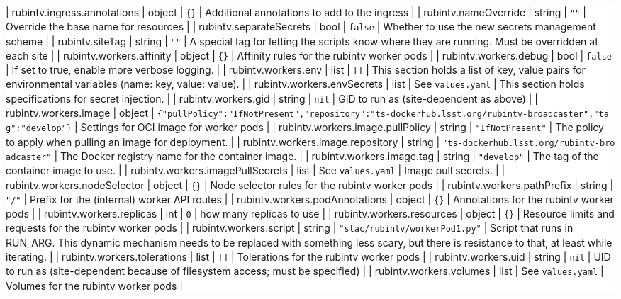 | rubintv.ingress.annotations | object | `{}` | Additional annotations to add to the ingress |
| rubintv.nameOverride | string | `""` | Override the base name for resources |
| rubintv.separateSecrets | bool | `false` | Whether to use the new secrets management scheme |
| rubintv.siteTag | string | `""` | A special tag for letting the scripts know where they are running.  Must be overridden at each site |
| rubintv.workers.affinity | object | `{}` | Affinity rules for the rubintv worker pods |
| rubintv.workers.debug | bool | `false` | If set to true, enable more verbose logging. |
| rubintv.workers.env | list | `[]` | This section holds a list of key, value pairs for environmental variables (name: key, value: value). |
| rubintv.workers.envSecrets | list | See `values.yaml` | This section holds specifications for secret injection. |
| rubintv.workers.gid | string | `nil` | GID to run as (site-dependent as above) |
| rubintv.workers.image | object | `{"pullPolicy":"IfNotPresent","repository":"ts-dockerhub.lsst.org/rubintv-broadcaster","tag":"develop"}` | Settings for OCI image for worker pods |
| rubintv.workers.image.pullPolicy | string | `"IfNotPresent"` | The policy to apply when pulling an image for deployment. |
| rubintv.workers.image.repository | string | `"ts-dockerhub.lsst.org/rubintv-broadcaster"` | The Docker registry name for the container image. |
| rubintv.workers.image.tag | string | `"develop"` | The tag of the container image to use. |
| rubintv.workers.imagePullSecrets | list | See `values.yaml` | Image pull secrets. |
| rubintv.workers.nodeSelector | object | `{}` | Node selector rules for the rubintv worker pods |
| rubintv.workers.pathPrefix | string | `"/"` | Prefix for the (internal) worker API routes |
| rubintv.workers.podAnnotations | object | `{}` | Annotations for the rubintv worker pods |
| rubintv.workers.replicas | int | `0` | how many replicas to use |
| rubintv.workers.resources | object | `{}` | Resource limits and requests for the rubintv worker pods |
| rubintv.workers.script | string | `"slac/rubintv/workerPod1.py"` | Script that runs in RUN_ARG.  This dynamic mechanism needs to be replaced with something less scary, but there is resistance to that, at least while iterating. |
| rubintv.workers.tolerations | list | `[]` | Tolerations for the rubintv worker pods |
| rubintv.workers.uid | string | `nil` | UID to run as (site-dependent because of filesystem access; must be specified) |
| rubintv.workers.volumes | list | See `values.yaml` | Volumes for the rubintv worker pods |
